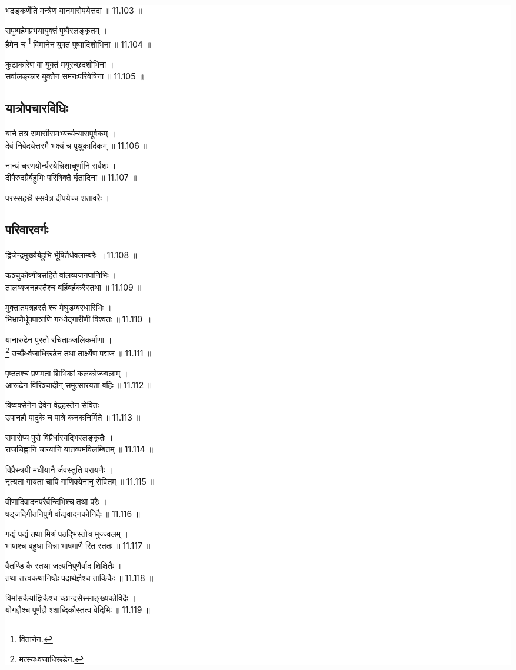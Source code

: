 भद्रङ्कर्णेति मन्त्रेण यानमारोपयेत्तदा ॥ 11.103 ॥

सपुष्पहेमप्रभयायुक्तं पुष्पैरलङ्कृतम् ।  
हैमेन च [^22] विमानेन युक्तं पुष्पादिशोभिना ॥ 11.104 ॥


[^22]: वितानेन.


कुटाकारेण वा युक्तं मयूरच्छदशोभिना ।  
सर्वालङ्कार युक्तेन समनःपरिवेषिना ॥ 11.105 ॥

## यात्रोपचारविधिः

याने तत्र समासीसमभ्यर्च्यन्यासपूर्वकम् ।  
देवं निवेदयेत्तस्मै भक्ष्यं च पृथुकादिकम् ॥ 11.106 ॥

नान्यं चरणयोर्न्यस्येन्निशाचूर्णानि सर्वशः ।  
दीपैरुदग्रैर्बहुभिः परिषिक्तै र्घृतादिना ॥ 11.107 ॥

परस्सहस्रै स्सर्वत्र दीपयेच्च शतावरैः ।  
## परिवारवर्गः

द्विजेन्द्रमुख्यैर्बहुभि र्भूषितैर्धवलाम्बरैः ॥ 11.108 ॥

कञ्चुकोष्णीषसहितै र्वालव्यजनपाणिभिः ।  
तालव्यजनहस्तैश्च बर्हिबर्हकरैस्तथा ॥ 11.109 ॥

मुक्तातपत्रहस्तै श्च मेघुडम्बरधारिभिः ।  
भिभ्राणैर्धूपपात्राणि गन्धोद्गारीणी विश्वतः ॥ 11.110 ॥

यानारुढेन पुरतो रचिताञ्जलिकर्माणा ।  
[^23] उच्छैर्ध्वजाधिरूढेन तथा तार्क्ष्येण पद्मज ॥ 11.111 ॥


[^23]: मत्स्यध्वजाधिरूडेन.


पृष्ठतश्च प्रणमता शिभिकां कलकोज्ज्वलाम् ।  
आरूढेन विरिञ्चादीन् समुत्सारयता बहिः ॥ 11.112 ॥

विष्वक्सेनेन देवेन वेद्रहस्तेन सेवितः ।  
उपानहौ पादुके च पात्रे कनकनिर्मिते ॥ 11.113 ॥

समारोप्य पुरो विप्रैर्धारयद्भिरलङ्कृतैः ।  
राजचिह्नानि चान्यानि यातव्यमविलम्बितम् ॥ 11.114 ॥

विप्रैस्त्रयी मधीयानै र्जवस्तुति परायणैः ।  
नृत्यता गायता चापि गाणिक्येनानु सेवितम् ॥ 11.115 ॥

वीणादिवादनपरैर्वन्दिभिश्च तथा परैः ।  
षड्जदिगीतनिपुणै र्वाद्यवादनकोनिदैः ॥ 11.116 ॥

गद्यं पद्यं तथा मिश्रं पठद्भिस्तोत्र मुज्ज्वलम् ।  
भाषाश्च बहुधा भिन्ना भाषमाणै रित स्ततः ॥ 11.117 ॥

वैतण्डि कै स्तथा जल्पनिपुणैर्वाद शिक्षितैः ।  
तथा तत्त्वकथानिष्ठैः पदार्थज्ञैश्च तार्किकैः ॥ 11.118 ॥

विमांसकैर्याज्ञिकैश्च च्छान्दसैस्साङ्ख्यकोविदैः ।  
योगज्ञैश्च पूर्णज्ञै श्शाब्दिकौस्तत्व वेदिभिः ॥ 11.119 ॥


[^1]: अष्टोत्तरशतं वापि.
[^2]: षट्त्रिंशद्भिस्तुवा.
[^3]: अम्भोभिः.
[^4]: कलमतण्डुलैः.
[^5]: साधानम्.
[^6]: भूषिते.
[^7]: स्नपने.
[^8]: तद्बिम्बं स्नान.
[^9]: समासाद्य.
[^10]: च.
[^11]: यानम्.
[^12]: चानयेत्.
[^13]: सम्पूर्य नवरत्नोदरान्नव.
[^14]: इदमर्धङ्क्वचिन्न.
[^15]: करकेष्वस्त्रपूजनम्.
[^16]: पूजनम्.
[^17]: क्रमेण पुरुषस्सत्यस्तथैवा.
[^18]: कुम्भे कुम्भे तथास्त्रे च विन्यसेदष्ट.
[^19]: सर्वा देव्यः.
[^20]: सदसः.
[^21]: अन्वग्गच्छेत् अनुगस्छेत्.
[^24]: सर्जक.
[^25]: डोलायन्त्रे.
[^26]: वापि.
[^27]: नालयम्.
[^28]: यथावसु.
[^29]: समाहिताम्.
[^30]: कल्याणे.
[^31]: देवस्य वामपार्श्वेतु देशिकेन्द्रोपवेशनम्.
[^32]: गीतं च नृत्तं.
[^33]: निबन्धानि.
[^34]: त्रैयन्तकल्पिताम्.
[^35]: सर्वाण्येभिः.
[^36]: स्नापयित्वा.
[^37]: अलङ्कारालयं.
[^38]: अवरोप्येत्येतदर्धं क्वचिन्न.
[^39]: लाजान् धान्यानाया.
[^40]: च्चोपधाः.
[^41]: चाहर्तुं काले.
[^42]: भावयेत्.
[^43]: काराण्यक्षतानि.
[^44]: स्नातं तैरेव गाहयेत् 
[^45]: शाकुन.
[^46]: साधु कल्पिते.
[^47]: स्नाममण्डपे.
[^48]: क्षितिम्.
[^49]: तण्डुले पीठे.
[^50]: ध्यायन्.
[^51]: मङ्गलं.
[^52]: सकूर्चं, मल्लकम्. पल्लनं.
[^53]: आचार्यः आधार.
[^54]: रनेकधा.
[^55]: परित.
[^56]: यथापुरम्.
[^57]: निमज्जयेत्तत्र कुम्भं चक्रं च त्रिर्यथा विधि. निमज्जेत्तत्र तद्बिम्बं चक्रमन्त्रैः.
[^58]: तत्र.
[^59]: रुपचरेद्धरिम्.
[^60]: पुष्पं नम
[^61]: तत्र मन्त्रं.
[^62]: तथातोद्यैः.
[^63]: पुष्पाभिषेकसहितैः.
[^64]: ब्रह्मन्नपि च.
[^65]: र्नित्यं
[^66]: रनपायिभिः.
[^67]: यामे.
[^68]: सहध्वजं.
[^69]: स्समुत्पाद्य.
[^70]: परिजनै.
[^71]: प्रभाते तन्निशायां.
[^72]: शतनिष्कं.
[^73]: दुपचर्यच.
[^74]: कर्मणि.
[^75]: परमं पदम्.
[^76]: चान्ये तेZपि.
[^77]: सर्तन्तीति श्रौतः प्रयोगः.